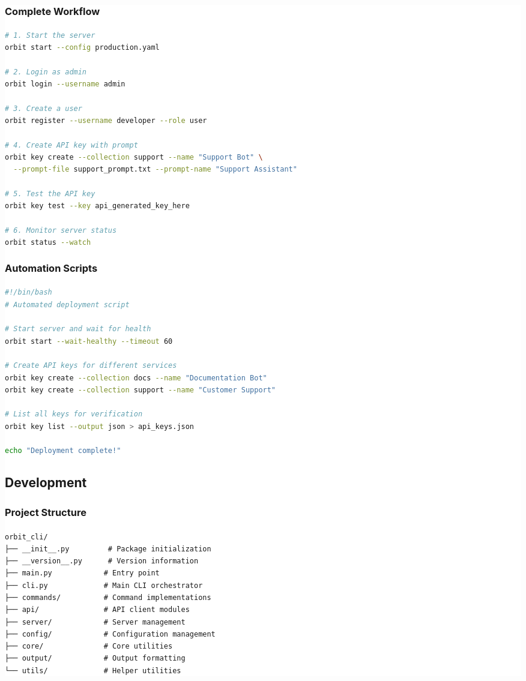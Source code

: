 ### Complete Workflow

```bash
# 1. Start the server
orbit start --config production.yaml

# 2. Login as admin
orbit login --username admin

# 3. Create a user
orbit register --username developer --role user

# 4. Create API key with prompt
orbit key create --collection support --name "Support Bot" \
  --prompt-file support_prompt.txt --prompt-name "Support Assistant"

# 5. Test the API key
orbit key test --key api_generated_key_here

# 6. Monitor server status
orbit status --watch
```

### Automation Scripts

```bash
#!/bin/bash
# Automated deployment script

# Start server and wait for health
orbit start --wait-healthy --timeout 60

# Create API keys for different services
orbit key create --collection docs --name "Documentation Bot"
orbit key create --collection support --name "Customer Support"

# List all keys for verification
orbit key list --output json > api_keys.json

echo "Deployment complete!"
```

## Development

### Project Structure

```
orbit_cli/
├── __init__.py         # Package initialization
├── __version__.py      # Version information
├── main.py            # Entry point
├── cli.py             # Main CLI orchestrator
├── commands/          # Command implementations
├── api/               # API client modules
├── server/            # Server management
├── config/            # Configuration management
├── core/              # Core utilities
├── output/            # Output formatting
└── utils/             # Helper utilities
```
